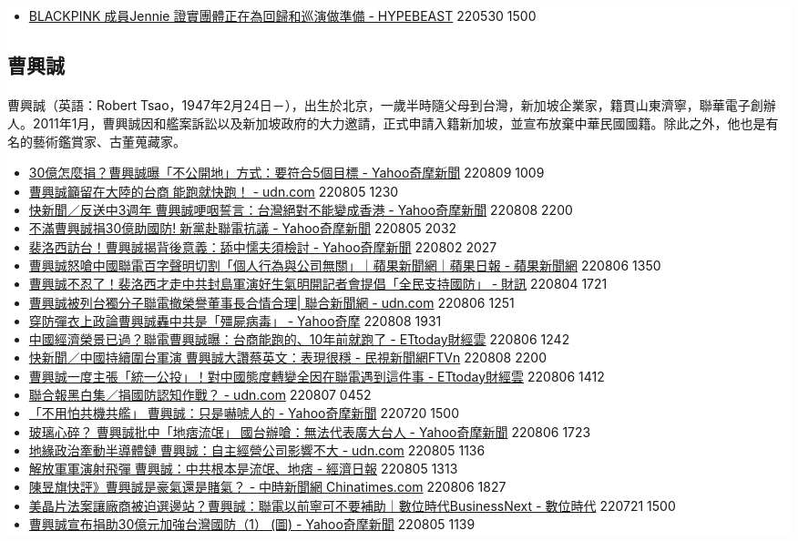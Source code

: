 - [BLACKPINK 成員Jennie 證實團體正在為回歸和巡演做準備 - HYPEBEAST](https://hypebeast.com/zh/2022/5/blackpink-jennie-rollingstone-comeback-tour-solo-music "BLACKPINK 成員Jennie 證實團體正在為回歸和巡演做準備 - HYPEBEAST") 220530 1500

## 曹興誠

曹興誠（英語：Robert Tsao，1947年2月24日－），出生於北京，一歲半時隨父母到台灣，新加坡企業家，籍貫山東濟寧，聯華電子創辦人。2011年1月，曹興誠因和艦案訴訟以及新加坡政府的大力邀請，正式申請入籍新加坡，並宣布放棄中華民國國籍。除此之外，他也是有名的藝術鑑賞家、古董蒐藏家。
- [30億怎麼捐？曹興誠曝「不公開地」方式：要符合5個目標 - Yahoo奇摩新聞](https://tw.news.yahoo.com/30%E5%84%84%E6%80%8E%E9%BA%BC%E6%8D%90-%E6%9B%B9%E8%88%88%E8%AA%A0%E6%9B%9D-%E4%B8%8D%E5%85%AC%E9%96%8B%E5%9C%B0-%E6%96%B9%E5%BC%8F-%E8%A6%81%E7%AC%A6%E5%90%885%E5%80%8B%E7%9B%AE%E6%A8%99-012510160.html "30億怎麼捐？曹興誠曝「不公開地」方式：要符合5個目標 - Yahoo奇摩新聞") 220809 1009
- [曹興誠籲留在大陸的台商 能跑就快跑！ - udn.com](https://udn.com/news/story/7240/6514708 "曹興誠籲留在大陸的台商 能跑就快跑！ - udn.com") 220805 1230
- [快新聞／反送中3週年 曹興誠哽咽誓言：台灣絕對不能變成香港 - Yahoo奇摩新聞](https://tw.news.yahoo.com/%E5%BF%AB%E6%96%B0%E8%81%9E-%E5%8F%8D%E9%80%81%E4%B8%AD3%E9%80%B1%E5%B9%B4-%E6%9B%B9%E8%88%88%E8%AA%A0%E5%93%BD%E5%92%BD%E8%AA%93%E8%A8%80-%E5%8F%B0%E7%81%A3%E7%B5%95%E5%B0%8D%E4%B8%8D%E8%83%BD%E8%AE%8A%E6%88%90%E9%A6%99%E6%B8%AF-140034025.html "快新聞／反送中3週年 曹興誠哽咽誓言：台灣絕對不能變成香港 - Yahoo奇摩新聞") 220808 2200
- [不滿曹興誠捐30億助國防! 新黨赴聯電抗議 - Yahoo奇摩新聞](https://tw.news.yahoo.com/%E4%B8%8D%E6%BB%BF%E6%9B%B9%E8%88%88%E8%AA%A0%E6%8D%9030%E5%84%84%E5%8A%A9%E5%9C%8B%E9%98%B2-%E6%96%B0%E9%BB%A8%E8%B5%B4%E8%81%AF%E9%9B%BB%E6%8A%97%E8%AD%B0-123200261.html "不滿曹興誠捐30億助國防! 新黨赴聯電抗議 - Yahoo奇摩新聞") 220805 2032
- [裴洛西訪台！曹興誠揭背後意義：舔中懦夫須檢討 - Yahoo奇摩新聞](https://tw.news.yahoo.com/%E8%A3%B4%E6%B4%9B%E8%A5%BF%E8%A8%AA%E5%8F%B0-%E6%9B%B9%E8%88%88%E8%AA%A0%E6%8F%AD%E8%83%8C%E5%BE%8C%E6%84%8F%E7%BE%A9-%E8%88%94%E4%B8%AD%E6%87%A6%E5%A4%AB%E9%A0%88%E6%AA%A2%E8%A8%8E-121117228.html "裴洛西訪台！曹興誠揭背後意義：舔中懦夫須檢討 - Yahoo奇摩新聞") 220802 2027
- [曹興誠怒嗆中國聯電百字聲明切割「個人行為與公司無關」｜蘋果新聞網｜蘋果日報 - 蘋果新聞網](https://www.appledaily.com.tw/property/20220806/2AF8DA2BC521BA817670C420E4 "曹興誠怒嗆中國聯電百字聲明切割「個人行為與公司無關」｜蘋果新聞網｜蘋果日報 - 蘋果新聞網") 220806 1350
- [曹興誠不忍了！裴洛西才走中共封島軍演好生氣明開記者會提倡「全民支持國防」 - 財訊](https://www.wealth.com.tw/articles/1f5264e9-ae86-42ba-a81e-515fad9083a3 "曹興誠不忍了！裴洛西才走中共封島軍演好生氣明開記者會提倡「全民支持國防」 - 財訊") 220804 1721
- [曹興誠被列台獨分子聯電撤榮譽董事長合情合理| 聯合新聞網 - udn.com](https://udn.com/news/story/7240/6517210?from=udn-ch1_breaknews-1-0-news "曹興誠被列台獨分子聯電撤榮譽董事長合情合理| 聯合新聞網 - udn.com") 220806 1251
- [穿防彈衣上政論曹興誠轟中共是「殭屍病毒」 - Yahoo奇摩](https://tw.yahoo.com/tv/%E7%A9%BF%E9%98%B2%E5%BD%88%E8%A1%A3%E4%B8%8A%E6%94%BF%E8%AB%96-%E6%9B%B9%E8%88%88%E8%AA%A0%E8%BD%9F%E4%B8%AD%E5%85%B1%E6%98%AF-%E6%AE%AD%E5%B1%8D%E7%97%85%E6%AF%92-113104717.html?chat=1 "穿防彈衣上政論曹興誠轟中共是「殭屍病毒」 - Yahoo奇摩") 220808 1931
- [中國經濟榮景已過？聯電曹興誠曝：台商能跑的、10年前就跑了 - ETtoday財經雲](https://finance.ettoday.net/news/2310599 "中國經濟榮景已過？聯電曹興誠曝：台商能跑的、10年前就跑了 - ETtoday財經雲") 220806 1242
- [快新聞／中國持續圍台軍演 曹興誠大讚蔡英文：表現很穩 - 民視新聞網FTVn](https://www.ftvnews.com.tw/news/detail/2022808W0321 "快新聞／中國持續圍台軍演 曹興誠大讚蔡英文：表現很穩 - 民視新聞網FTVn") 220808 2200
- [曹興誠一度主張「統一公投」！對中國態度轉變全因在聯電遇到這件事 - ETtoday財經雲](https://finance.ettoday.net/news/2310657?redirect=1 "曹興誠一度主張「統一公投」！對中國態度轉變全因在聯電遇到這件事 - ETtoday財經雲") 220806 1412
- [聯合報黑白集／捐國防認知作戰？ - udn.com](https://udn.com/news/story/7338/6518250?from=udn-catelistnews_ch2 "聯合報黑白集／捐國防認知作戰？ - udn.com") 220807 0452
- [「不用怕共機共艦」 曹興誠：只是嚇唬人的 - Yahoo奇摩新聞](https://tw.news.yahoo.com/%E4%B8%8D%E7%94%A8%E6%80%95%E5%85%B1%E6%A9%9F%E5%85%B1%E8%89%A6-%E6%9B%B9%E8%88%88%E8%AA%A0-%E5%8F%AA%E6%98%AF%E5%9A%87%E5%94%AC%E4%BA%BA%E7%9A%84-124315683.html "「不用怕共機共艦」 曹興誠：只是嚇唬人的 - Yahoo奇摩新聞") 220720 1500
- [玻璃心碎？ 曹興誠批中「地痞流氓」 國台辦嗆：無法代表廣大台人 - Yahoo奇摩新聞](https://tw.news.yahoo.com/%E7%8E%BB%E7%92%83%E5%BF%83%E7%A2%8E-%E6%9B%B9%E8%88%88%E8%AA%A0%E6%89%B9%E4%B8%AD-%E5%9C%B0%E7%97%9E%E6%B5%81%E6%B0%93-%E5%9C%8B%E5%8F%B0%E8%BE%A6%E5%97%86-%E7%84%A1%E6%B3%95%E4%BB%A3%E8%A1%A8%E5%BB%A3%E5%A4%A7%E5%8F%B0%E4%BA%BA-092329373.html "玻璃心碎？ 曹興誠批中「地痞流氓」 國台辦嗆：無法代表廣大台人 - Yahoo奇摩新聞") 220806 1723
- [地緣政治牽動半導體鏈 曹興誠：自主經營公司影響不大 - udn.com](https://udn.com/news/story/7240/6514461 "地緣政治牽動半導體鏈 曹興誠：自主經營公司影響不大 - udn.com") 220805 1136
- [解放軍軍演射飛彈 曹興誠：中共根本是流氓、地痞 - 經濟日報](https://money.udn.com/money/story/5612/6514865?from=edn_hottestlist_cate_side "解放軍軍演射飛彈 曹興誠：中共根本是流氓、地痞 - 經濟日報") 220805 1313
- [陳昱旗快評》曹興誠是豪氣還是賭氣？ - 中時新聞網 Chinatimes.com](https://www.chinatimes.com/amp/opinion/20220806002884-262103 "陳昱旗快評》曹興誠是豪氣還是賭氣？ - 中時新聞網 Chinatimes.com") 220806 1827
- [美晶片法案讓廠商被迫選邊站？曹興誠：聯電以前寧可不要補助｜數位時代BusinessNext - 數位時代](https://www.bnext.com.tw/article/70754/usa-semiconductor-umc "美晶片法案讓廠商被迫選邊站？曹興誠：聯電以前寧可不要補助｜數位時代BusinessNext - 數位時代") 220721 1500
- [曹興誠宣布捐助30億元加強台灣國防（1） (圖) - Yahoo奇摩新聞](https://tw.news.yahoo.com/%E6%9B%B9%E8%88%88%E8%AA%A0%E5%AE%A3%E5%B8%83%E6%8D%90%E5%8A%A930%E5%84%84%E5%85%83%E5%8A%A0%E5%BC%B7%E5%8F%B0%E7%81%A3%E5%9C%8B%E9%98%B2-1-%E5%9C%96-031317570.html "曹興誠宣布捐助30億元加強台灣國防（1） (圖) - Yahoo奇摩新聞") 220805 1139
